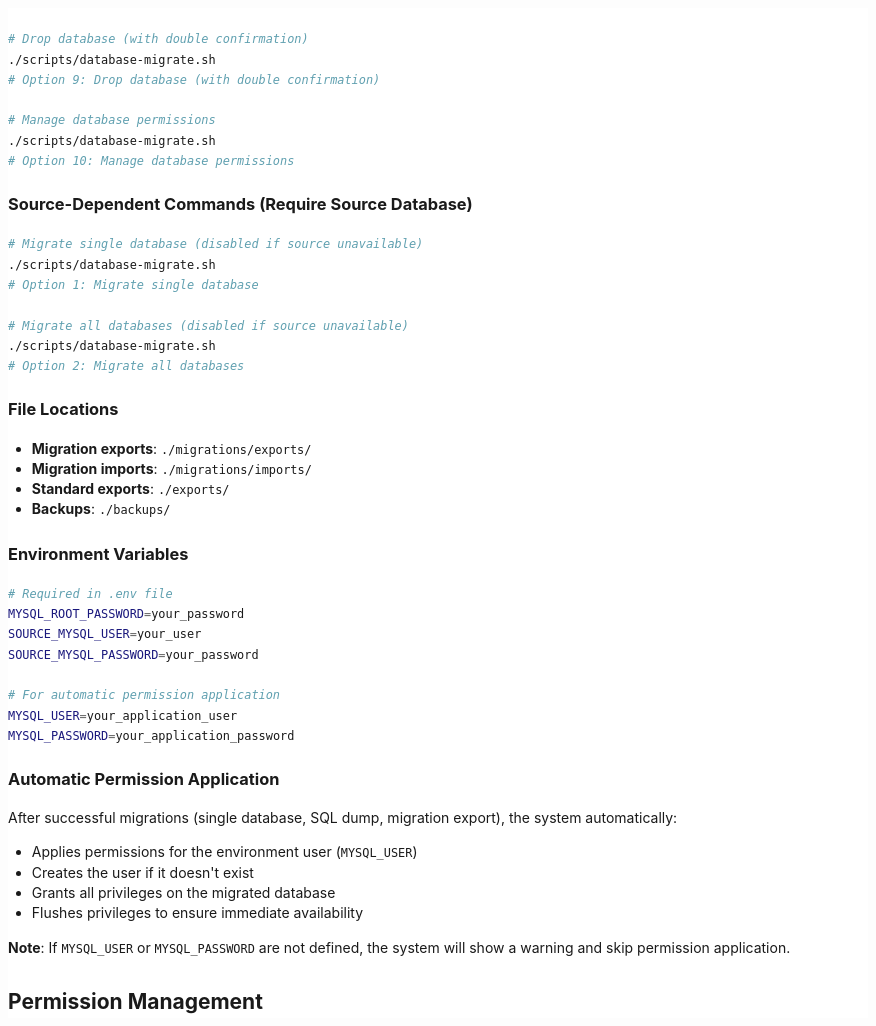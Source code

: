 ```bash

# Drop database (with double confirmation)
./scripts/database-migrate.sh
# Option 9: Drop database (with double confirmation)

# Manage database permissions
./scripts/database-migrate.sh
# Option 10: Manage database permissions
```

### Source-Dependent Commands (Require Source Database)
```bash
# Migrate single database (disabled if source unavailable)
./scripts/database-migrate.sh
# Option 1: Migrate single database

# Migrate all databases (disabled if source unavailable)
./scripts/database-migrate.sh
# Option 2: Migrate all databases
```

### File Locations
- **Migration exports**: `./migrations/exports/`
- **Migration imports**: `./migrations/imports/`
- **Standard exports**: `./exports/`
- **Backups**: `./backups/`

### Environment Variables
```bash
# Required in .env file
MYSQL_ROOT_PASSWORD=your_password
SOURCE_MYSQL_USER=your_user
SOURCE_MYSQL_PASSWORD=your_password

# For automatic permission application
MYSQL_USER=your_application_user
MYSQL_PASSWORD=your_application_password
```

### Automatic Permission Application
After successful migrations (single database, SQL dump, migration export), the system automatically:
- Applies permissions for the environment user (`MYSQL_USER`)
- Creates the user if it doesn't exist
- Grants all privileges on the migrated database
- Flushes privileges to ensure immediate availability

**Note**: If `MYSQL_USER` or `MYSQL_PASSWORD` are not defined, the system will show a warning and skip permission application.

## Permission Management
